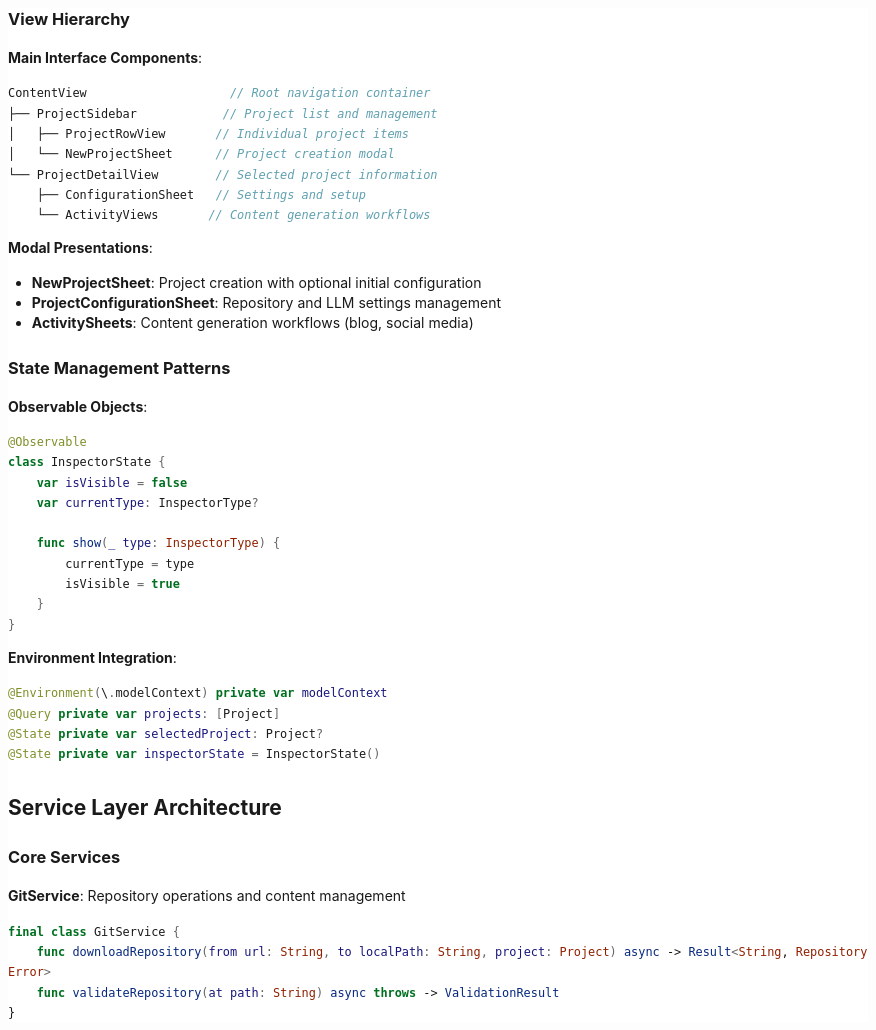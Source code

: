 ### View Hierarchy

**Main Interface Components**:

```swift
ContentView                    // Root navigation container
├── ProjectSidebar            // Project list and management
│   ├── ProjectRowView       // Individual project items
│   └── NewProjectSheet      // Project creation modal
└── ProjectDetailView        // Selected project information
    ├── ConfigurationSheet   // Settings and setup
    └── ActivityViews       // Content generation workflows
```

**Modal Presentations**:
- **NewProjectSheet**: Project creation with optional initial configuration
- **ProjectConfigurationSheet**: Repository and LLM settings management
- **ActivitySheets**: Content generation workflows (blog, social media)

### State Management Patterns

**Observable Objects**:
```swift
@Observable
class InspectorState {
    var isVisible = false
    var currentType: InspectorType?
    
    func show(_ type: InspectorType) {
        currentType = type
        isVisible = true
    }
}
```

**Environment Integration**:
```swift
@Environment(\.modelContext) private var modelContext
@Query private var projects: [Project]
@State private var selectedProject: Project?
@State private var inspectorState = InspectorState()
```

## Service Layer Architecture

### Core Services

**GitService**: Repository operations and content management
```swift
final class GitService {
    func downloadRepository(from url: String, to localPath: String, project: Project) async -> Result<String, RepositoryError>
    func validateRepository(at path: String) async throws -> ValidationResult
}
```

